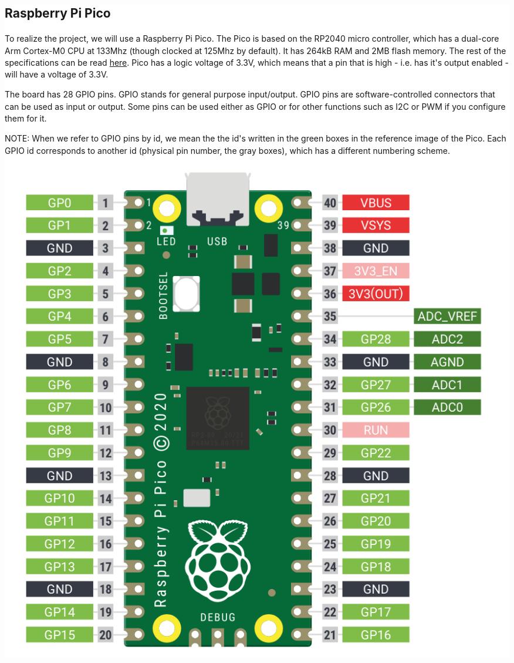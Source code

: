 ## Raspberry Pi Pico

To realize the project, we will use a Raspberry Pi Pico. The Pico is based on the RP2040 micro controller, which has a dual-core Arm Cortex-M0 CPU at 133Mhz (though clocked at 125Mhz by default). It has 264kB RAM and 2MB flash memory. The rest of the specifications can be read [here](https://www.raspberrypi.com/documentation/microcontrollers/rp2040.html). Pico has a logic voltage of 3.3V, which means that a pin that is high - i.e. has it's output enabled - will have a voltage of 3.3V.

The board has 28 GPIO pins. GPIO stands for general purpose input/output. GPIO pins are software-controlled connectors that can be used as input or output. Some pins can be used either as GPIO or for other functions such as I2C or PWM if you configure them for it.

NOTE: When we refer to GPIO pins by id, we mean the the id's written in the green boxes in the reference image of the Pico. Each GPIO id corresponds to another id (physical pin number, the gray boxes), which has a different numbering scheme.

![alt text](img/pico-pinout.png "RPI Pico pinout")

